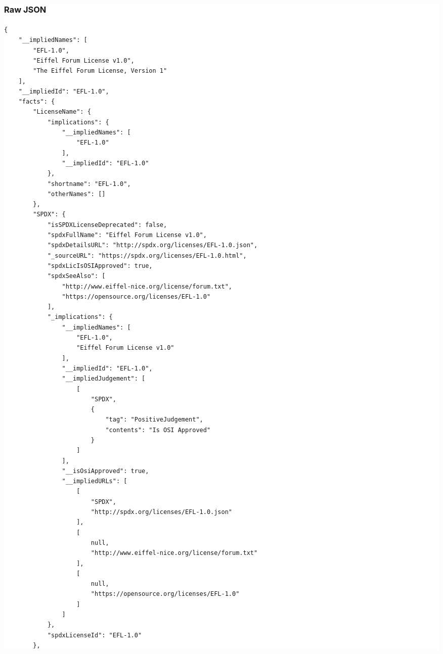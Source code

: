 ### Raw JSON

    {
        "__impliedNames": [
            "EFL-1.0",
            "Eiffel Forum License v1.0",
            "The Eiffel Forum License, Version 1"
        ],
        "__impliedId": "EFL-1.0",
        "facts": {
            "LicenseName": {
                "implications": {
                    "__impliedNames": [
                        "EFL-1.0"
                    ],
                    "__impliedId": "EFL-1.0"
                },
                "shortname": "EFL-1.0",
                "otherNames": []
            },
            "SPDX": {
                "isSPDXLicenseDeprecated": false,
                "spdxFullName": "Eiffel Forum License v1.0",
                "spdxDetailsURL": "http://spdx.org/licenses/EFL-1.0.json",
                "_sourceURL": "https://spdx.org/licenses/EFL-1.0.html",
                "spdxLicIsOSIApproved": true,
                "spdxSeeAlso": [
                    "http://www.eiffel-nice.org/license/forum.txt",
                    "https://opensource.org/licenses/EFL-1.0"
                ],
                "_implications": {
                    "__impliedNames": [
                        "EFL-1.0",
                        "Eiffel Forum License v1.0"
                    ],
                    "__impliedId": "EFL-1.0",
                    "__impliedJudgement": [
                        [
                            "SPDX",
                            {
                                "tag": "PositiveJudgement",
                                "contents": "Is OSI Approved"
                            }
                        ]
                    ],
                    "__isOsiApproved": true,
                    "__impliedURLs": [
                        [
                            "SPDX",
                            "http://spdx.org/licenses/EFL-1.0.json"
                        ],
                        [
                            null,
                            "http://www.eiffel-nice.org/license/forum.txt"
                        ],
                        [
                            null,
                            "https://opensource.org/licenses/EFL-1.0"
                        ]
                    ]
                },
                "spdxLicenseId": "EFL-1.0"
            },